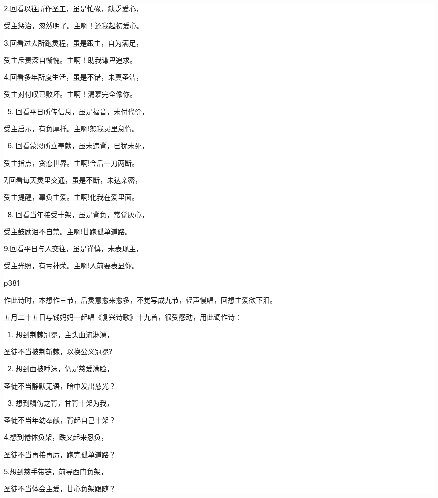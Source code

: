 2.回看以往所作圣工，虽是忙碌，缺乏爱心，

受主惩治，忽然明了。主啊！还我起初爱心。

3.回看过去所跑灵程，虽是跟主，自为满足，

受主斥责深自惭愧。主啊！助我谦卑追求。

4.回看多年所度生活，虽是不错，未真圣洁，

受主对付叹已败坏。主啊！渴慕完全像你。

5. 回看平日所传信息，虽是福音，未付代价，

受主启示，有负厚托。主啊!恕我灵里怠惰。


6. 回看蒙恩所立奉献，虽未违背，已犹未死，

受主指点，贪恋世界。主啊!今后一刀两断。



7,回看每天灵里交通，虽是不断，未达亲密，

受主提醒，辜负主爱。主啊!化我在爱里面。



8. 回看当年接受十架，虽是背负，常觉灰心，

受主鼓励泪不自禁。主啊!甘跑孤单道路。



9.回看平日与人交往，虽是谨慎，未表现主，



受主光照，有亏神荣。主啊!人前要表显你。



p381



作此诗时，本想作三节，后灵意愈来愈多，不觉写成九节，轻声慢唱，回想主爱欲下泪。

五月二十五日与钱妈妈一起唱《复兴诗歌》十九首，很受感动，用此调作诗：

1. 想到荆棘冠冕，主头血流淋漓，

圣徒不当披荆斩棘，以换公义冠冕?

2. 想到面被唾沫，仍是慈爱满脸，

圣徒不当静默无语，暗中发出慈光？

3. 想到鳞伤之背，甘背十架为我，

圣徒不当年幼奉献，背起自己十架？

4.想到倦体负架，跌又起来忍负，

圣徒不当再接再厉，跑完孤单道路？

5.想到慈手带链，前导西门负架，

圣徒不当体会主爱，甘心负架跟随？
